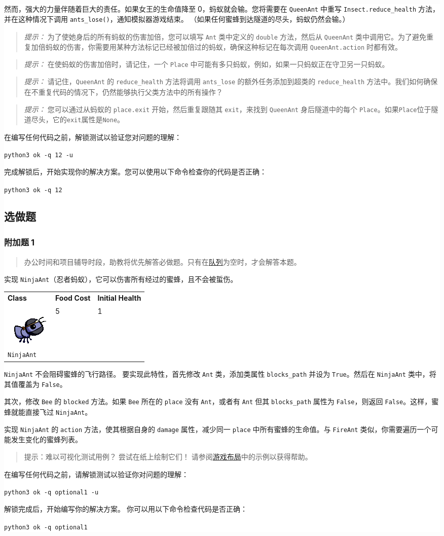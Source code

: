 然而，强大的力量伴随着巨大的责任。如果女王的生命值降至 0，蚂蚁就会输。您将需要在 `QueenAnt` 中重写 `Insect.reduce_health` 方法，并在这种情况下调用 `ants_lose()`，通知模拟器游戏结束。 （如果任何蜜蜂到达隧道的尽头，蚂蚁仍然会输。）

> _提示：_ 为了使她身后的所有蚂蚁的伤害加倍，您可以填写 `Ant` 类中定义的 `double` 方法，然后从 `QueenAnt` 类中调用它。为了避免重复加倍蚂蚁的伤害，你需要用某种方法标记已经被加倍过的蚂蚁，确保这种标记在每次调用 `QueenAnt.action` 时都有效。

> _提示：_ 在使蚂蚁的伤害加倍时，请记住，一个 `Place` 中可能有多只蚂蚁，例如，如果一只蚂蚁正在守卫另一只蚂蚁。

> _提示：_ 请记住，`QueenAnt` 的 `reduce_health` 方法将调用 `ants_lose` 的额外任务添加到超类的 `reduce_health` 方法中。我们如何确保在不重复代码的情况下，仍然能够执行父类方法中的所有操作？

> _提示：_ 您可以通过从蚂蚁的 `place.exit` 开始，然后重复跟随其 `exit`，来找到 `QueenAnt` 身后隧道中的每个 `Place`。如果`Place`位于隧道尽头，它的`exit`属性是`None`。

在编写任何代码之前，解锁测试以验证您对问题的理解：

```
python3 ok -q 12 -u
```

完成解锁后，开始实现你的解决方案。您可以使用以下命令检查你的代码是否正确：

```
python3 ok -q 12
```

## 选做题
### 附加题 1

> 办公时间和项目辅导时段，助教将优先解答必做题。只有在[队列](https://oh.cs61a.org/)为空时，才会解答本题。

实现 `NinjaAnt`（忍者蚂蚁），它可以伤害所有经过的蜜蜂，且不会被蜇伤。

<table><tbody><tr><td><b>Class</b></td><td><b>Food Cost</b></td><td><b>Initial Health</b></td></tr><tr><td><img style={{maxWidth: '80px'}} src="/img/cs61a/Ninja.gif" /><br/><code>NinjaAnt</code></td><td>5</td><td>1</td></tr></tbody></table>

`NinjaAnt` 不会阻碍蜜蜂的飞行路径。 要实现此特性，首先修改 `Ant` 类，添加类属性 `blocks_path` 并设为 `True`。然后在 `NinjaAnt` 类中，将其值覆盖为 `False`。

其次，修改 `Bee` 的 `blocked` 方法。如果 `Bee` 所在的 `place` 没有 `Ant`，或者有 `Ant` 但其 `blocks_path` 属性为 `False`，则返回 `False`。这样，蜜蜂就能直接飞过 `NinjaAnt`。

实现 `NinjaAnt` 的 `action` 方法，使其根据自身的 `damage` 属性，减少同一 `place` 中所有蜜蜂的生命值。与 `FireAnt` 类似，你需要遍历一个可能发生变化的蜜蜂列表。

> 提示：难以可视化测试用例？ 尝试在纸上绘制它们！ 请参阅[游戏布局](#game-layout)中的示例以获得帮助。

在编写任何代码之前，请解锁测试以验证你对问题的理解：

```
python3 ok -q optional1 -u
```

解锁完成后，开始编写你的解决方案。 你可以用以下命令检查代码是否正确：

```
python3 ok -q optional1
```
